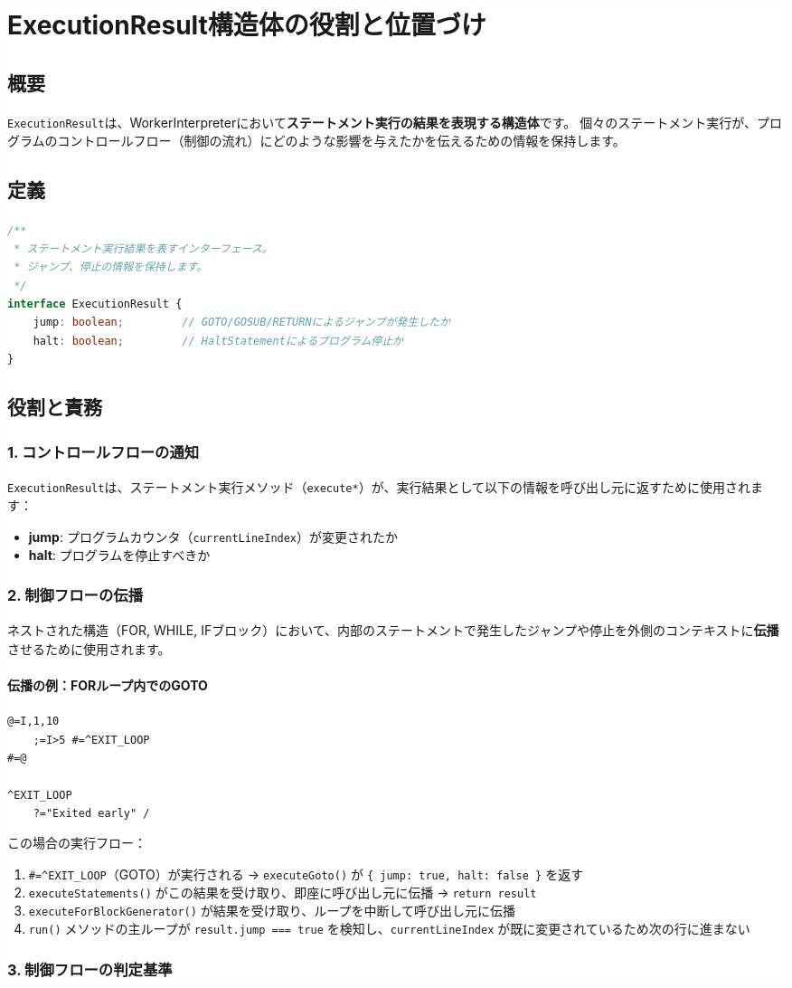 # ExecutionResult構造体の役割と位置づけ

## 概要

`ExecutionResult`は、WorkerInterpreterにおいて**ステートメント実行の結果を表現する構造体**です。
個々のステートメント実行が、プログラムのコントロールフロー（制御の流れ）にどのような影響を与えたかを伝えるための情報を保持します。

## 定義

```typescript
/**
 * ステートメント実行結果を表すインターフェース。
 * ジャンプ、停止の情報を保持します。
 */
interface ExecutionResult {
    jump: boolean;         // GOTO/GOSUB/RETURNによるジャンプが発生したか
    halt: boolean;         // HaltStatementによるプログラム停止か
}
```

## 役割と責務

### 1. コントロールフローの通知

`ExecutionResult`は、ステートメント実行メソッド（`execute*`）が、実行結果として以下の情報を呼び出し元に返すために使用されます：

- **jump**: プログラムカウンタ（`currentLineIndex`）が変更されたか
- **halt**: プログラムを停止すべきか

### 2. 制御フローの伝播

ネストされた構造（FOR, WHILE, IFブロック）において、内部のステートメントで発生したジャンプや停止を外側のコンテキストに**伝播**させるために使用されます。

#### 伝播の例：FORループ内でのGOTO

```workerscript
@=I,1,10
    ;=I>5 #=^EXIT_LOOP
#=@

^EXIT_LOOP
    ?="Exited early" /
```

この場合の実行フロー：
1. `#=^EXIT_LOOP`（GOTO）が実行される → `executeGoto()` が `{ jump: true, halt: false }` を返す
2. `executeStatements()` がこの結果を受け取り、即座に呼び出し元に伝播 → `return result`
3. `executeForBlockGenerator()` が結果を受け取り、ループを中断して呼び出し元に伝播
4. `run()` メソッドの主ループが `result.jump === true` を検知し、`currentLineIndex` が既に変更されているため次の行に進まない

### 3. 制御フローの判定基準
